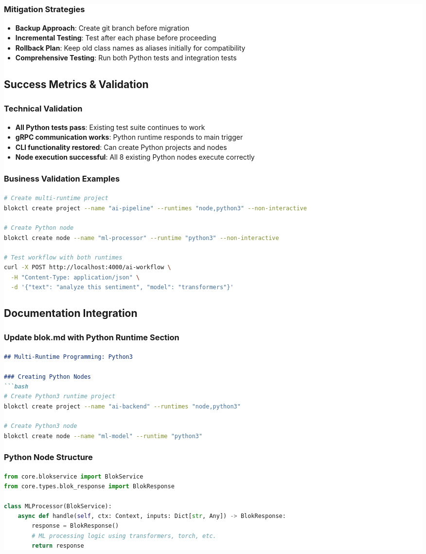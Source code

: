 ### Mitigation Strategies
- **Backup Approach**: Create git branch before migration
- **Incremental Testing**: Test after each phase before proceeding
- **Rollback Plan**: Keep old class names as aliases initially for compatibility
- **Comprehensive Testing**: Run both Python tests and integration tests

## Success Metrics & Validation

### Technical Validation
- **All Python tests pass**: Existing test suite continues to work
- **gRPC communication works**: Python runtime responds to main trigger
- **CLI functionality restored**: Can create Python projects and nodes
- **Node execution successful**: All 8 existing Python nodes execute correctly

### Business Validation Examples
```bash
# Create multi-runtime project
blokctl create project --name "ai-pipeline" --runtimes "node,python3" --non-interactive

# Create Python node
blokctl create node --name "ml-processor" --runtime "python3" --non-interactive

# Test workflow with both runtimes
curl -X POST http://localhost:4000/ai-workflow \
  -H "Content-Type: application/json" \
  -d '{"text": "analyze this sentiment", "model": "transformers"}'
```

## Documentation Integration

### Update blok.md with Python Runtime Section
```markdown
## Multi-Runtime Programming: Python3

### Creating Python Nodes
```bash
# Create Python3 runtime project
blokctl create project --name "ai-backend" --runtimes "node,python3"

# Create Python3 node
blokctl create node --name "ml-model" --runtime "python3"
```

### Python Node Structure
```python
from core.blokservice import BlokService
from core.types.blok_response import BlokResponse

class MLProcessor(BlokService):
    async def handle(self, ctx: Context, inputs: Dict[str, Any]) -> BlokResponse:
        response = BlokResponse()
        # ML processing logic using transformers, torch, etc.
        return response
```
